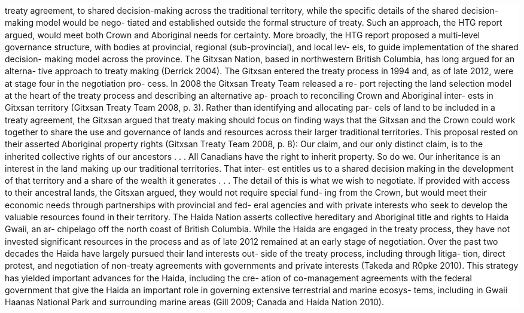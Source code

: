  treaty agreement, to shared decision-making across 
 the traditional territory, while the specific details of 
 the shared decision-making model would be nego- 
 tiated and established outside the formal structure 
 of treaty. Such an approach, the HTG report argued, 
 would meet both Crown and Aboriginal needs for 
 certainty. More broadly, the HTG report proposed 
 a multi-level governance structure, with bodies at 
 provincial, regional (sub-provincial), and local lev- 
 els, to guide implementation of the shared decision- 
 making model across the province. 
 The Gitxsan Nation, based in northwestern 
 British Columbia, has long argued for an alterna- 
 tive approach to treaty making (Derrick 2004). The 
 Gitxsan entered the treaty process in 1994 and, as of 
 late 2012, were at stage four in the negotiation pro- 
 cess. In 2008 the Gitxsan Treaty Team released a re- 
 port rejecting the land selection model at the heart of 
 the treaty process and describing an alternative ap- 
 proach to reconciling Crown and Aboriginal inter- 
 ests in Gitxsan territory (Gitxsan Treaty Team 2008, 
 p. 3). Rather than identifying and allocating par- 
 cels of land to be included in a treaty agreement, the 
 Gitxsan argued that treaty making should focus on 
 finding ways that the Gitxsan and the Crown could 
 work together to share the use and governance of 
 lands and resources across their larger traditional 
 territories. This proposal rested on their asserted 
 Aboriginal property rights (Gitxsan Treaty Team 
 2008, p. 8): 
 Our claim, and our only distinct claim, is to the 
 inherited collective rights of our ancestors . . . All 
 Canadians have the right to inherit property. So 
 do we. Our inheritance is an interest in the land 
 making up our traditional territories. That inter- 
 est entitles us to a shared decision making in the 
 development of that territory and a share of the 
 wealth it generates . . . The detail of this is what 
 we wish to negotiate.  If provided with access to their ancestral lands, the 
 Gitsxan argued, they would not require special fund- 
 ing from the Crown, but would meet their economic 
 needs through partnerships with provincial and fed- 
 eral agencies and with private interests who seek 
 to develop the valuable resources found in their 
 territory. 
 The Haida Nation asserts collective hereditary 
 and Aboriginal title and rights to Haida Gwaii, an ar- 
 chipelago off the north coast of British Columbia. 
 While the Haida are engaged in the treaty process, 
 they have not invested significant resources in the 
 process and as of late 2012 remained at an early 
 stage of negotiation. Over the past two decades the 
 Haida have largely pursued their land interests out- 
 side of the treaty process, including through litiga- 
 tion, direct protest, and negotiation of non-treaty 
 agreements with governments and private interests 
 (Takeda and R0pke 2010). This strategy has yielded 
 important advances for the Haida, including the cre- 
 ation of co-management agreements with the federal 
 government that give the Haida an important role in 
 governing extensive terrestrial and marine ecosys- 
 tems, including in Gwaii Haanas National Park and 
 surrounding marine areas (Gill 2009; Canada and 
 Haida Nation 2010). 